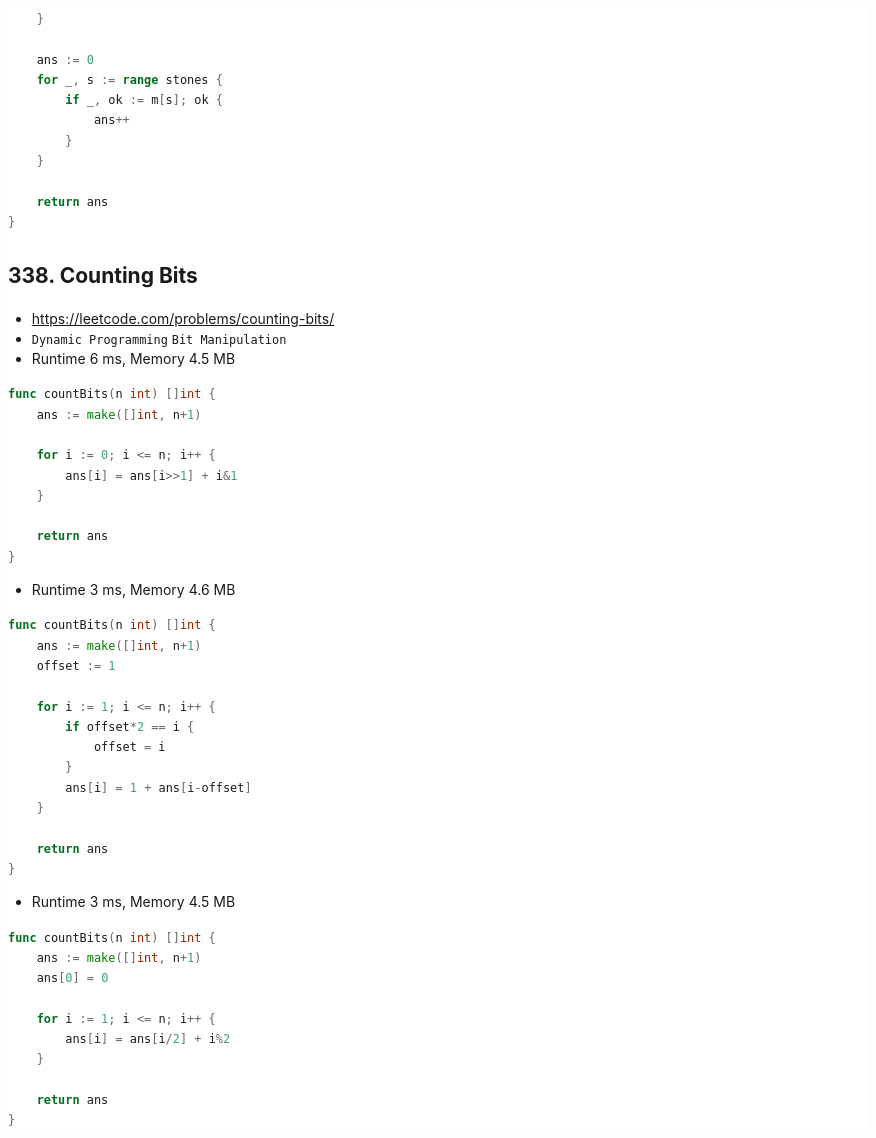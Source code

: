 ```go
	}

	ans := 0
	for _, s := range stones {
		if _, ok := m[s]; ok {
			ans++
		}
	}

	return ans
}
```


## 338. Counting Bits

- https://leetcode.com/problems/counting-bits/
- `Dynamic Programming` `Bit Manipulation`
- Runtime 6 ms, Memory 4.5 MB
```go
func countBits(n int) []int {
	ans := make([]int, n+1)

	for i := 0; i <= n; i++ {
		ans[i] = ans[i>>1] + i&1
	}

	return ans
}
```
- Runtime 3 ms, Memory 4.6 MB
```go
func countBits(n int) []int {
	ans := make([]int, n+1)
	offset := 1

	for i := 1; i <= n; i++ {
		if offset*2 == i {
			offset = i
		}
		ans[i] = 1 + ans[i-offset]
	}

	return ans
}
```
- Runtime 3 ms, Memory 4.5 MB
```go
func countBits(n int) []int {
	ans := make([]int, n+1)
	ans[0] = 0

	for i := 1; i <= n; i++ {
		ans[i] = ans[i/2] + i%2
	}

	return ans
}
```
